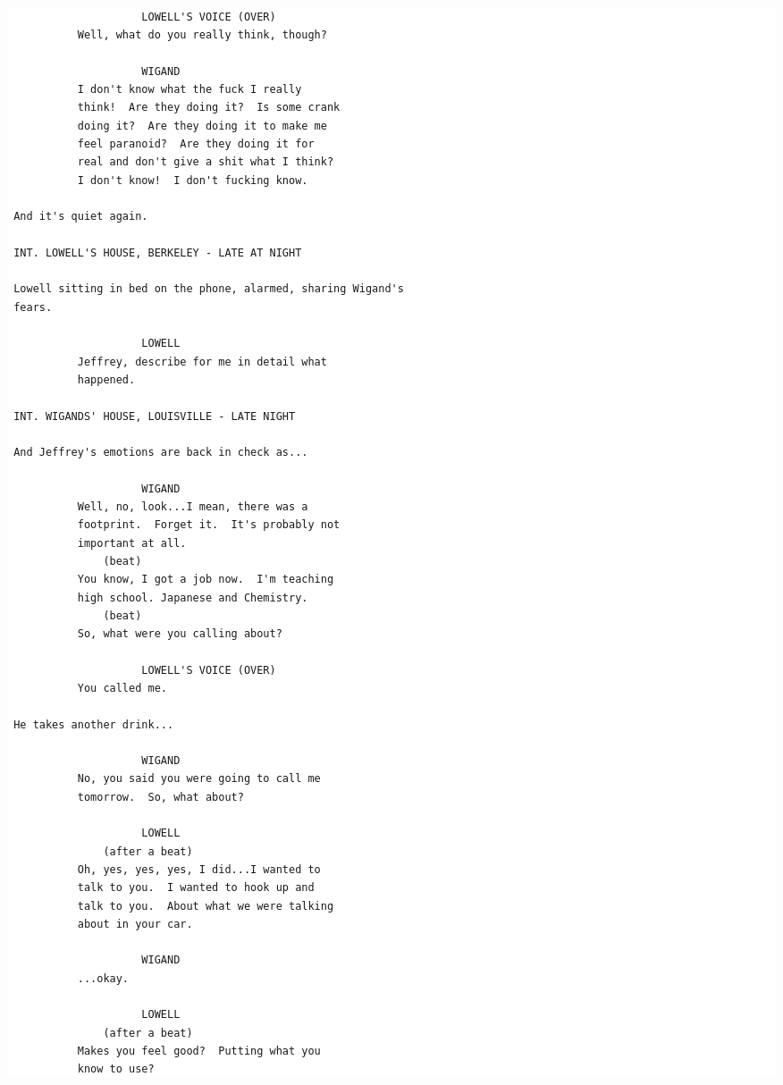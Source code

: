                          LOWELL'S VOICE (OVER)
               Well, what do you really think, though?

                         WIGAND
               I don't know what the fuck I really
               think!  Are they doing it?  Is some crank
               doing it?  Are they doing it to make me
               feel paranoid?  Are they doing it for
               real and don't give a shit what I think?
               I don't know!  I don't fucking know.

     And it's quiet again.

     INT. LOWELL'S HOUSE, BERKELEY - LATE AT NIGHT

     Lowell sitting in bed on the phone, alarmed, sharing Wigand's
     fears.

                         LOWELL
               Jeffrey, describe for me in detail what
               happened.

     INT. WIGANDS' HOUSE, LOUISVILLE - LATE NIGHT

     And Jeffrey's emotions are back in check as...

                         WIGAND
               Well, no, look...I mean, there was a
               footprint.  Forget it.  It's probably not
               important at all.
                   (beat)
               You know, I got a job now.  I'm teaching
               high school. Japanese and Chemistry.
                   (beat)
               So, what were you calling about?

                         LOWELL'S VOICE (OVER)
               You called me.

     He takes another drink...

                         WIGAND
               No, you said you were going to call me
               tomorrow.  So, what about?

                         LOWELL
                   (after a beat)
               Oh, yes, yes, yes, I did...I wanted to
               talk to you.  I wanted to hook up and
               talk to you.  About what we were talking
               about in your car.

                         WIGAND
               ...okay.

                         LOWELL
                   (after a beat)
               Makes you feel good?  Putting what you
               know to use?
